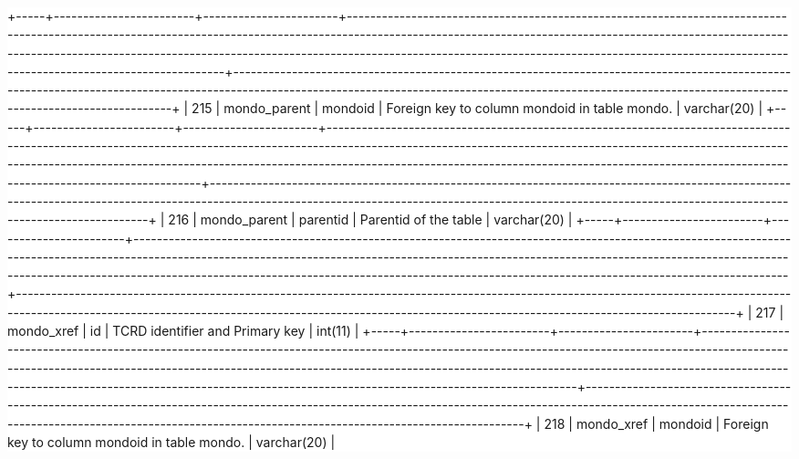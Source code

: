 +-----+------------------------+-----------------------+------------------------------------------------------------------------------------------------------------------------------------------------------------------------------------------------------------------------------------------------------------------------------------------------------------------------------------------------------------------------------------------+----------------------------------------------------------------------------------------------------------------------------------------------------------------------------------------------------------------------------------------------------------------+
| 215 | mondo_parent           | mondoid               | Foreign key to column mondoid in table mondo.                                                                                                                                                                                                                                                                                                                                            | varchar(20)                                                                                                                                                                                                                                                    |
+-----+------------------------+-----------------------+------------------------------------------------------------------------------------------------------------------------------------------------------------------------------------------------------------------------------------------------------------------------------------------------------------------------------------------------------------------------------------------+----------------------------------------------------------------------------------------------------------------------------------------------------------------------------------------------------------------------------------------------------------------+
| 216 | mondo_parent           | parentid              | Parentid of the table                                                                                                                                                                                                                                                                                                                                                                    | varchar(20)                                                                                                                                                                                                                                                    |
+-----+------------------------+-----------------------+------------------------------------------------------------------------------------------------------------------------------------------------------------------------------------------------------------------------------------------------------------------------------------------------------------------------------------------------------------------------------------------+----------------------------------------------------------------------------------------------------------------------------------------------------------------------------------------------------------------------------------------------------------------+
| 217 | mondo_xref             | id                    | TCRD identifier and Primary key                                                                                                                                                                                                                                                                                                                                                          | int(11)                                                                                                                                                                                                                                                        |
+-----+------------------------+-----------------------+------------------------------------------------------------------------------------------------------------------------------------------------------------------------------------------------------------------------------------------------------------------------------------------------------------------------------------------------------------------------------------------+----------------------------------------------------------------------------------------------------------------------------------------------------------------------------------------------------------------------------------------------------------------+
| 218 | mondo_xref             | mondoid               | Foreign key to column mondoid in table mondo.                                                                                                                                                                                                                                                                                                                                            | varchar(20)                                                                                                                                                                                                                                                    |